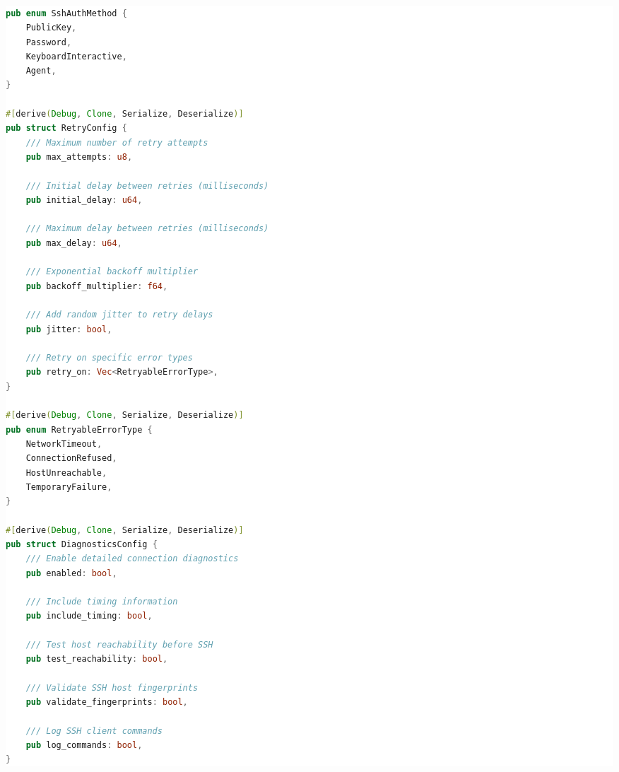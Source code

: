 ```rust
pub enum SshAuthMethod {
    PublicKey,
    Password,
    KeyboardInteractive,
    Agent,
}

#[derive(Debug, Clone, Serialize, Deserialize)]
pub struct RetryConfig {
    /// Maximum number of retry attempts
    pub max_attempts: u8,
    
    /// Initial delay between retries (milliseconds)
    pub initial_delay: u64,
    
    /// Maximum delay between retries (milliseconds)
    pub max_delay: u64,
    
    /// Exponential backoff multiplier
    pub backoff_multiplier: f64,
    
    /// Add random jitter to retry delays
    pub jitter: bool,
    
    /// Retry on specific error types
    pub retry_on: Vec<RetryableErrorType>,
}

#[derive(Debug, Clone, Serialize, Deserialize)]
pub enum RetryableErrorType {
    NetworkTimeout,
    ConnectionRefused,
    HostUnreachable,
    TemporaryFailure,
}

#[derive(Debug, Clone, Serialize, Deserialize)]
pub struct DiagnosticsConfig {
    /// Enable detailed connection diagnostics
    pub enabled: bool,
    
    /// Include timing information
    pub include_timing: bool,
    
    /// Test host reachability before SSH
    pub test_reachability: bool,
    
    /// Validate SSH host fingerprints
    pub validate_fingerprints: bool,
    
    /// Log SSH client commands
    pub log_commands: bool,
}
```
